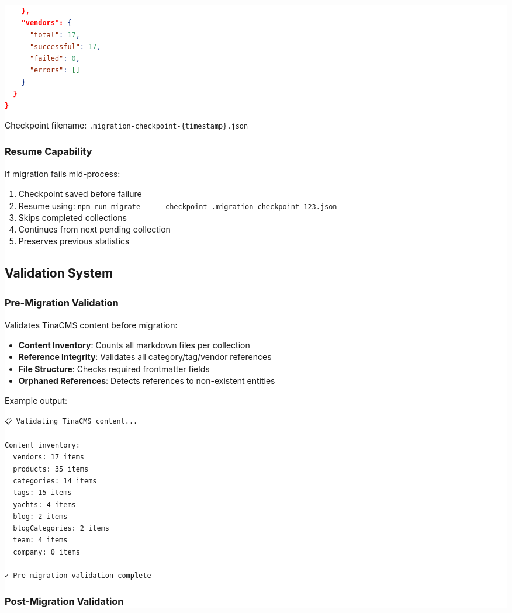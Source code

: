 ```json
    },
    "vendors": {
      "total": 17,
      "successful": 17,
      "failed": 0,
      "errors": []
    }
  }
}
```

Checkpoint filename: `.migration-checkpoint-{timestamp}.json`

### Resume Capability

If migration fails mid-process:
1. Checkpoint saved before failure
2. Resume using: `npm run migrate -- --checkpoint .migration-checkpoint-123.json`
3. Skips completed collections
4. Continues from next pending collection
5. Preserves previous statistics

## Validation System

### Pre-Migration Validation

Validates TinaCMS content before migration:
- **Content Inventory**: Counts all markdown files per collection
- **Reference Integrity**: Validates all category/tag/vendor references
- **File Structure**: Checks required frontmatter fields
- **Orphaned References**: Detects references to non-existent entities

Example output:
```
📋 Validating TinaCMS content...

Content inventory:
  vendors: 17 items
  products: 35 items
  categories: 14 items
  tags: 15 items
  yachts: 4 items
  blog: 2 items
  blogCategories: 2 items
  team: 4 items
  company: 0 items

✓ Pre-migration validation complete
```

### Post-Migration Validation
